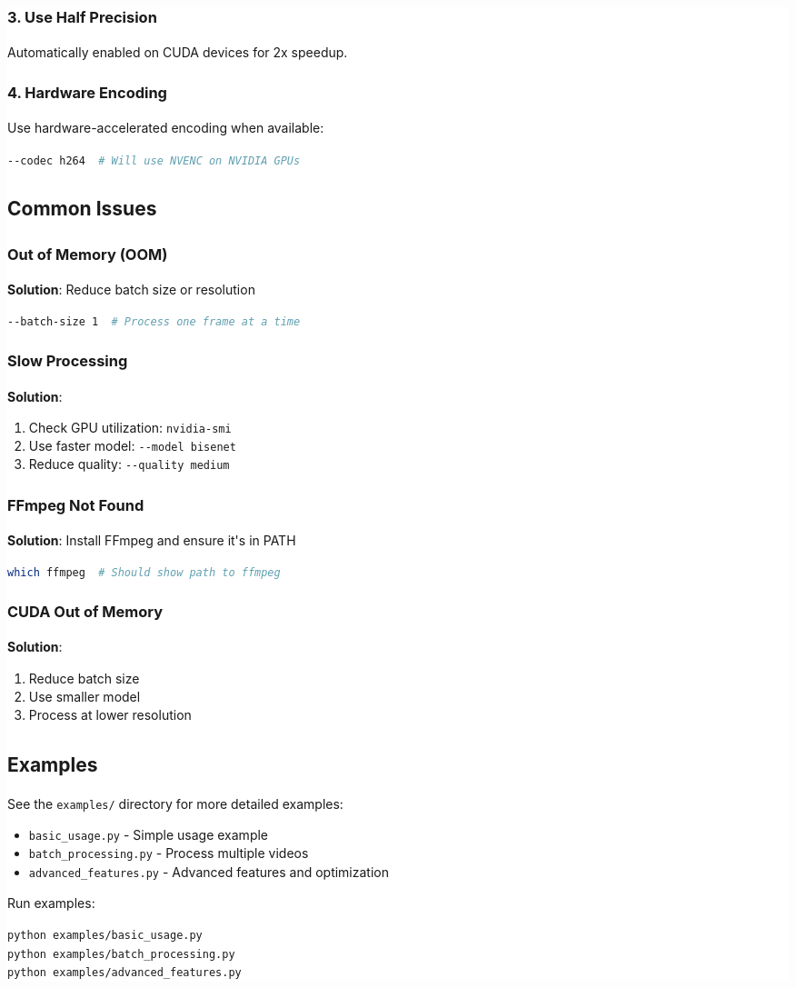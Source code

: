 ### 3. Use Half Precision
Automatically enabled on CUDA devices for 2x speedup.

### 4. Hardware Encoding
Use hardware-accelerated encoding when available:
```bash
--codec h264  # Will use NVENC on NVIDIA GPUs
```

## Common Issues

### Out of Memory (OOM)

**Solution**: Reduce batch size or resolution
```bash
--batch-size 1  # Process one frame at a time
```

### Slow Processing

**Solution**:
1. Check GPU utilization: `nvidia-smi`
2. Use faster model: `--model bisenet`
3. Reduce quality: `--quality medium`

### FFmpeg Not Found

**Solution**: Install FFmpeg and ensure it's in PATH
```bash
which ffmpeg  # Should show path to ffmpeg
```

### CUDA Out of Memory

**Solution**:
1. Reduce batch size
2. Use smaller model
3. Process at lower resolution

## Examples

See the `examples/` directory for more detailed examples:

- `basic_usage.py` - Simple usage example
- `batch_processing.py` - Process multiple videos
- `advanced_features.py` - Advanced features and optimization

Run examples:
```bash
python examples/basic_usage.py
python examples/batch_processing.py
python examples/advanced_features.py
```
